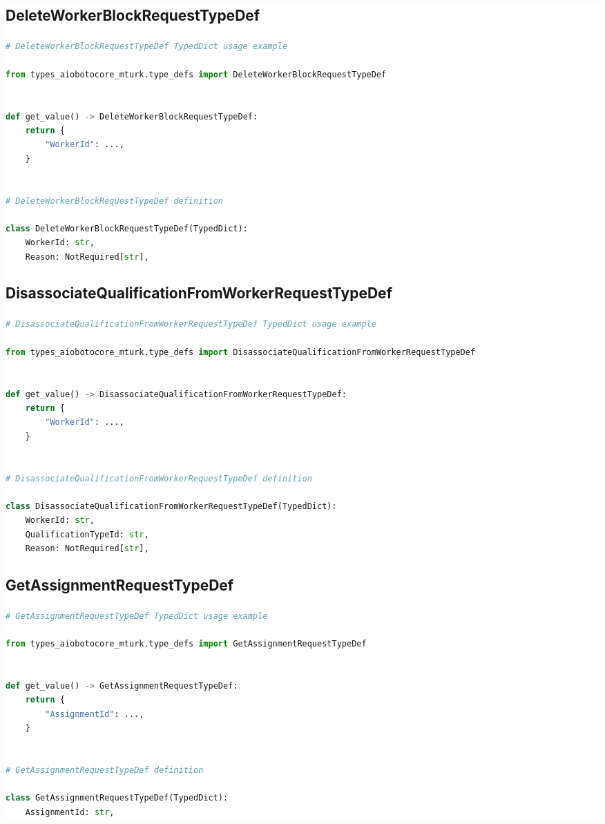 

## DeleteWorkerBlockRequestTypeDef

```python
# DeleteWorkerBlockRequestTypeDef TypedDict usage example

from types_aiobotocore_mturk.type_defs import DeleteWorkerBlockRequestTypeDef


def get_value() -> DeleteWorkerBlockRequestTypeDef:
    return {
        "WorkerId": ...,
    }


# DeleteWorkerBlockRequestTypeDef definition

class DeleteWorkerBlockRequestTypeDef(TypedDict):
    WorkerId: str,
    Reason: NotRequired[str],
```


## DisassociateQualificationFromWorkerRequestTypeDef

```python
# DisassociateQualificationFromWorkerRequestTypeDef TypedDict usage example

from types_aiobotocore_mturk.type_defs import DisassociateQualificationFromWorkerRequestTypeDef


def get_value() -> DisassociateQualificationFromWorkerRequestTypeDef:
    return {
        "WorkerId": ...,
    }


# DisassociateQualificationFromWorkerRequestTypeDef definition

class DisassociateQualificationFromWorkerRequestTypeDef(TypedDict):
    WorkerId: str,
    QualificationTypeId: str,
    Reason: NotRequired[str],
```


## GetAssignmentRequestTypeDef

```python
# GetAssignmentRequestTypeDef TypedDict usage example

from types_aiobotocore_mturk.type_defs import GetAssignmentRequestTypeDef


def get_value() -> GetAssignmentRequestTypeDef:
    return {
        "AssignmentId": ...,
    }


# GetAssignmentRequestTypeDef definition

class GetAssignmentRequestTypeDef(TypedDict):
    AssignmentId: str,
```